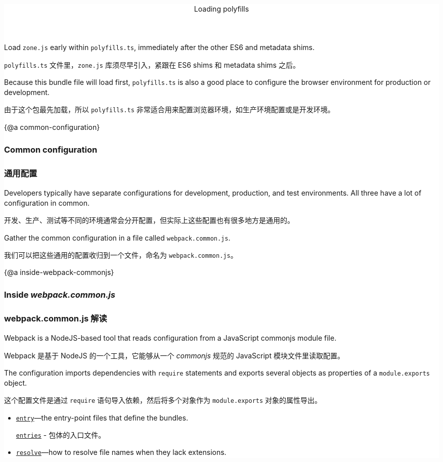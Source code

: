 <header>

  Loading polyfills

</header>

Load `zone.js` early within `polyfills.ts`, immediately after the other ES6 and metadata shims.

`polyfills.ts` 文件里，`zone.js` 库须尽早引入，紧跟在 ES6 shims 和 metadata shims 之后。

</div>

Because this bundle file will load first, `polyfills.ts` is also a good place to configure the browser environment
for production or development.

由于这个包最先加载，所以 `polyfills.ts` 非常适合用来配置浏览器环境，如生产环境配置或是开发环境。

{@a common-configuration}

### Common configuration

### 通用配置

Developers typically have separate configurations for development, production, and test environments.
All three have a lot of configuration in common.

开发、生产、测试等不同的环境通常会分开配置，但实际上这些配置也有很多地方是通用的。

Gather the common configuration in a file called `webpack.common.js`.

我们可以把这些通用的配置收归到一个文件，命名为 `webpack.common.js`。

<code-example path="webpack/config/webpack.common.js" title="config/webpack.common.js" linenums="false">

</code-example>

{@a inside-webpack-commonjs}

### Inside _webpack.common.js_

### webpack.common.js 解读

Webpack is a NodeJS-based tool that reads configuration from a JavaScript commonjs module file.

Webpack 是基于 NodeJS 的一个工具，它能够从一个 *commonjs* 规范的 JavaScript 模块文件里读取配置。

The configuration imports dependencies with `require` statements
and exports several objects as properties of a `module.exports` object.

这个配置文件是通过 `require` 语句导入依赖，然后将多个对象作为 `module.exports` 对象的属性导出。

* [`entry`](guide/webpack#common-entries)&mdash;the entry-point files that define the bundles.

   [`entries`](guide/webpack#common-entries) - 包体的入口文件。

* [`resolve`](guide/webpack#common-resolves)&mdash;how to resolve file names when they lack extensions.
